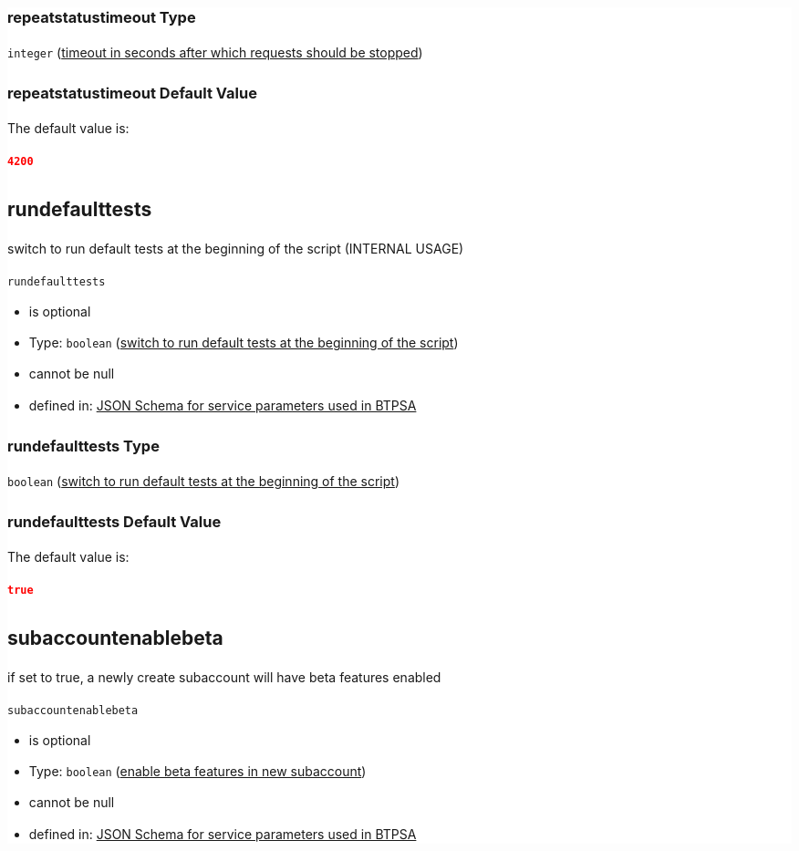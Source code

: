 ### repeatstatustimeout Type

`integer` ([timeout in seconds after which requests should be stopped](btpsa-parameters-properties-timeout-in-seconds-after-which-requests-should-be-stopped.md))

### repeatstatustimeout Default Value

The default value is:

```json
4200
```

## rundefaulttests

switch to run default tests at the beginning of the script (INTERNAL USAGE)

`rundefaulttests`

*   is optional

*   Type: `boolean` ([switch to run default tests at the beginning of the script](btpsa-parameters-properties-switch-to-run-default-tests-at-the-beginning-of-the-script.md))

*   cannot be null

*   defined in: [JSON Schema for service parameters used in BTPSA](btpsa-parameters-properties-switch-to-run-default-tests-at-the-beginning-of-the-script.md "undefined#/properties/rundefaulttests")

### rundefaulttests Type

`boolean` ([switch to run default tests at the beginning of the script](btpsa-parameters-properties-switch-to-run-default-tests-at-the-beginning-of-the-script.md))

### rundefaulttests Default Value

The default value is:

```json
true
```

## subaccountenablebeta

if set to true, a newly create subaccount will have beta features enabled

`subaccountenablebeta`

*   is optional

*   Type: `boolean` ([enable beta features in new subaccount](btpsa-parameters-properties-enable-beta-features-in-new-subaccount.md))

*   cannot be null

*   defined in: [JSON Schema for service parameters used in BTPSA](btpsa-parameters-properties-enable-beta-features-in-new-subaccount.md "undefined#/properties/subaccountenablebeta")
